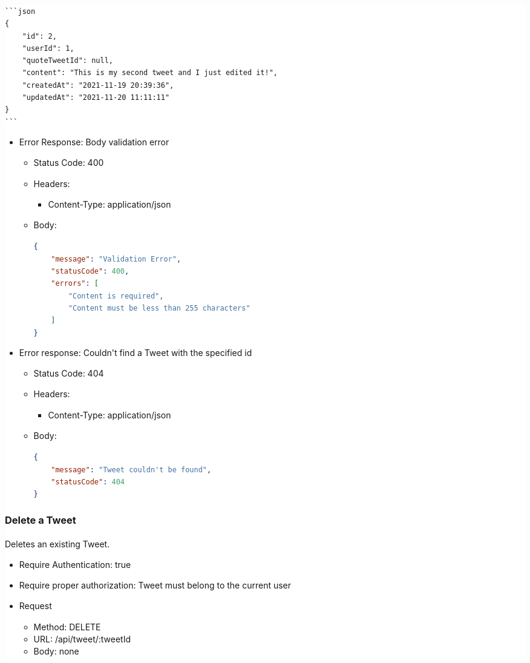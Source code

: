     ```json
    {
    	"id": 2,
    	"userId": 1,
    	"quoteTweetId": null,
    	"content": "This is my second tweet and I just edited it!",
    	"createdAt": "2021-11-19 20:39:36",
    	"updatedAt": "2021-11-20 11:11:11"
    }
    ```

- Error Response: Body validation error

  - Status Code: 400
  - Headers:
    - Content-Type: application/json
  - Body:

    ```json
    {
    	"message": "Validation Error",
    	"statusCode": 400,
    	"errors": [
    		"Content is required",
    		"Content must be less than 255 characters"
    	]
    }
    ```

- Error response: Couldn't find a Tweet with the specified id

  - Status Code: 404
  - Headers:
    - Content-Type: application/json
  - Body:

    ```json
    {
    	"message": "Tweet couldn't be found",
    	"statusCode": 404
    }
    ```

### Delete a Tweet

Deletes an existing Tweet.

- Require Authentication: true
- Require proper authorization: Tweet must belong to the current user
- Request

  - Method: DELETE
  - URL: /api/tweet/:tweetId
  - Body: none
